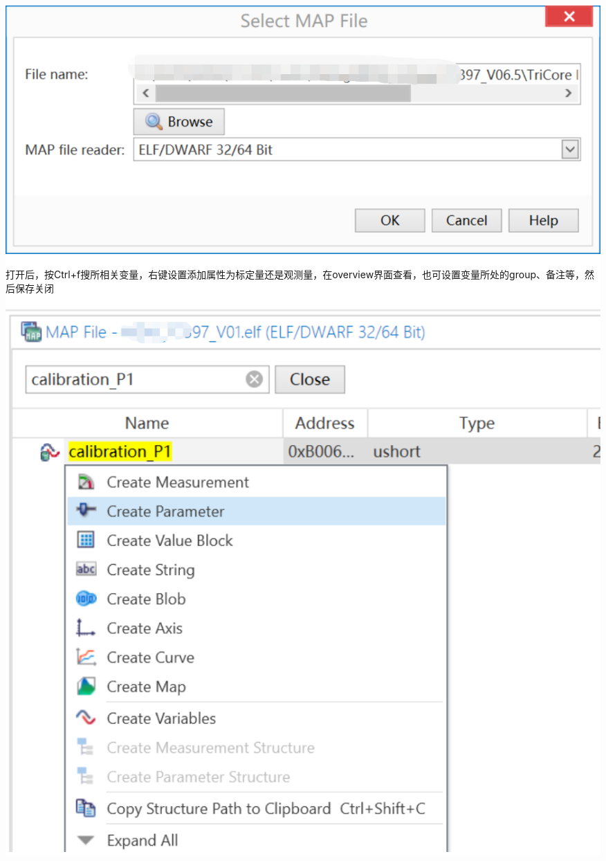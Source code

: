 ![image-20240111125843893](xcp%E6%A0%87%E5%AE%9A%EF%BC%88%E4%BD%BF%E7%94%A8%E3%80%81%E5%86%85%E5%AD%98%E9%87%8D%E5%AE%9A%E5%90%91%E3%80%81lsl%E4%BF%AE%E6%94%B9%E7%AD%89%EF%BC%89.assets/image-20240111125843893.png)

打开后，按Ctrl+f搜所相关变量，右键设置添加属性为标定量还是观测量，在overview界面查看，也可设置变量所处的group、备注等，然后保存关闭

![企业微信截图_17049502813699](xcp%E6%A0%87%E5%AE%9A%EF%BC%88%E4%BD%BF%E7%94%A8%E3%80%81%E5%86%85%E5%AD%98%E9%87%8D%E5%AE%9A%E5%90%91%E3%80%81lsl%E4%BF%AE%E6%94%B9%E7%AD%89%EF%BC%89.assets/%E4%BC%81%E4%B8%9A%E5%BE%AE%E4%BF%A1%E6%88%AA%E5%9B%BE_17049502813699-1710393613711.png)
